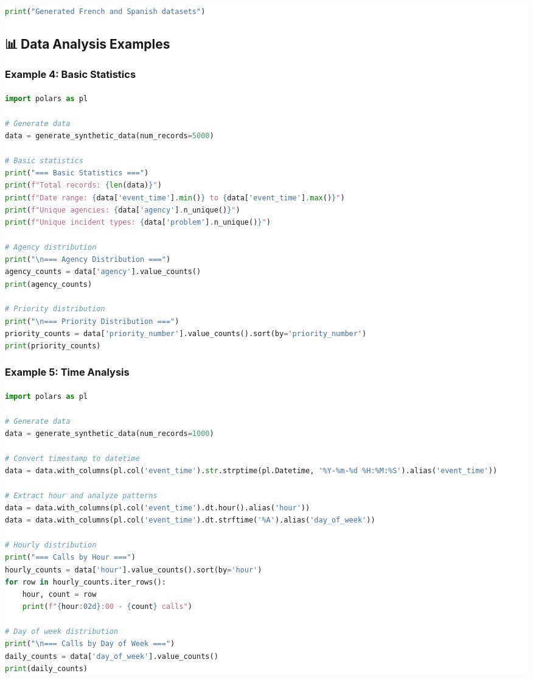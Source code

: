 ```python
print("Generated French and Spanish datasets")
```

## 📊 Data Analysis Examples

### Example 4: Basic Statistics

```python
import polars as pl

# Generate data
data = generate_synthetic_data(num_records=5000)

# Basic statistics
print("=== Basic Statistics ===")
print(f"Total records: {len(data)}")
print(f"Date range: {data['event_time'].min()} to {data['event_time'].max()}")
print(f"Unique agencies: {data['agency'].n_unique()}")
print(f"Unique incident types: {data['problem'].n_unique()}")

# Agency distribution
print("\n=== Agency Distribution ===")
agency_counts = data['agency'].value_counts()
print(agency_counts)

# Priority distribution
print("\n=== Priority Distribution ===")
priority_counts = data['priority_number'].value_counts().sort(by='priority_number')
print(priority_counts)
```

### Example 5: Time Analysis

```python
import polars as pl

# Generate data
data = generate_synthetic_data(num_records=1000)

# Convert timestamp to datetime
data = data.with_columns(pl.col('event_time').str.strptime(pl.Datetime, '%Y-%m-%d %H:%M:%S').alias('event_time'))

# Extract hour and analyze patterns
data = data.with_columns(pl.col('event_time').dt.hour().alias('hour'))
data = data.with_columns(pl.col('event_time').dt.strftime('%A').alias('day_of_week'))

# Hourly distribution
print("=== Calls by Hour ===")
hourly_counts = data['hour'].value_counts().sort(by='hour')
for row in hourly_counts.iter_rows():
    hour, count = row
    print(f"{hour:02d}:00 - {count} calls")

# Day of week distribution
print("\n=== Calls by Day of Week ===")
daily_counts = data['day_of_week'].value_counts()
print(daily_counts)
```
